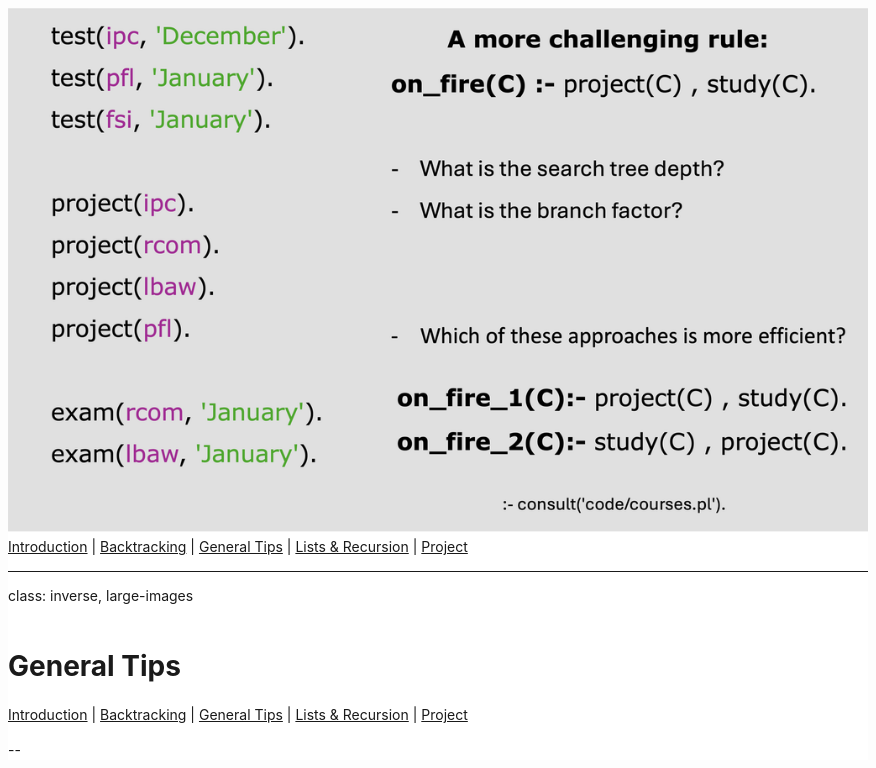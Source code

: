 <img src="./assets/slides/Picture29.png" style="width: 100%">

<div class="footer">
    <a href="#5">Introduction</a> | 
    <a href="#27" class="selected">Backtracking</a> |
    <a href="#39">General Tips</a> |
    <a href="#63">Lists & Recursion</a> | 
    <a href="#81">Project</a>
</div>

---

class: inverse, large-images

# General Tips

<div class="footer">
    <a href="#5">Introduction</a> | 
    <a href="#27">Backtracking</a> |
    <a href="#39" class="selected">General Tips</a> |
    <a href="#63">Lists & Recursion</a> | 
    <a href="#81">Project</a>
</div>

--
